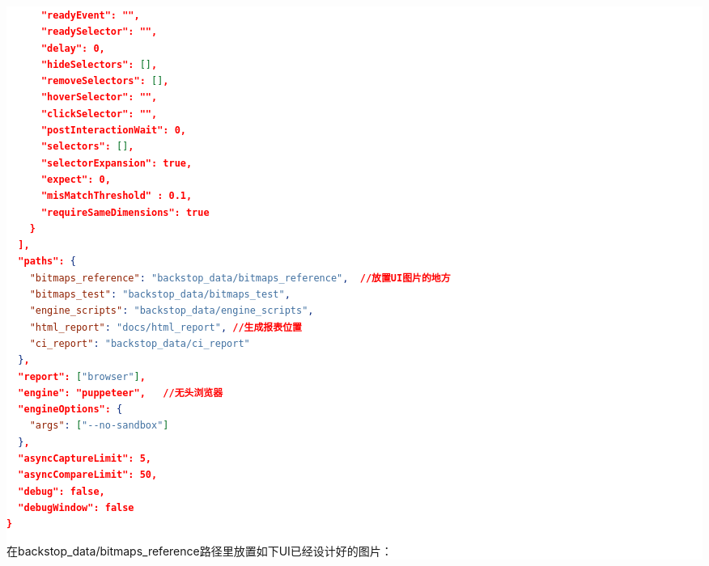 ```json
      "readyEvent": "",
      "readySelector": "",
      "delay": 0,
      "hideSelectors": [],
      "removeSelectors": [],
      "hoverSelector": "",
      "clickSelector": "",
      "postInteractionWait": 0,
      "selectors": [],
      "selectorExpansion": true,
      "expect": 0,
      "misMatchThreshold" : 0.1,
      "requireSameDimensions": true
    }
  ],
  "paths": {
    "bitmaps_reference": "backstop_data/bitmaps_reference",  //放置UI图片的地方
    "bitmaps_test": "backstop_data/bitmaps_test",
    "engine_scripts": "backstop_data/engine_scripts",
    "html_report": "docs/html_report", //生成报表位置
    "ci_report": "backstop_data/ci_report"
  },
  "report": ["browser"],
  "engine": "puppeteer",   //无头浏览器
  "engineOptions": {
    "args": ["--no-sandbox"]
  },
  "asyncCaptureLimit": 5,
  "asyncCompareLimit": 50,
  "debug": false,
  "debugWindow": false
}
```
在backstop_data/bitmaps_reference路径里放置如下UI已经设计好的图片：<br>